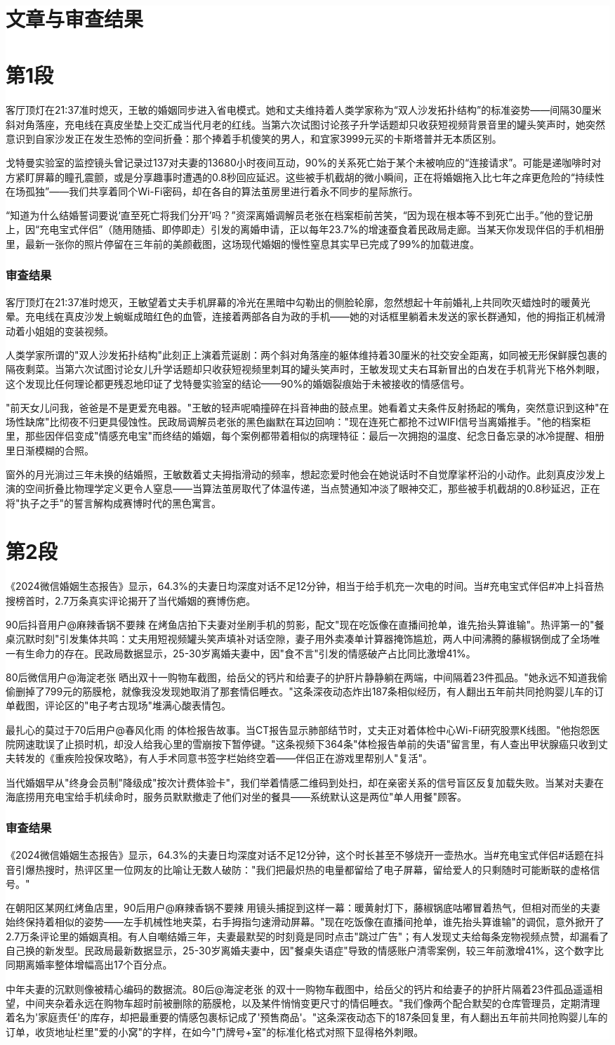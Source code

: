 # 文章与审查结果

# 第1段

客厅顶灯在21:37准时熄灭，王敏的婚姻同步进入省电模式。她和丈夫维持着人类学家称为“双人沙发拓扑结构”的标准姿势——间隔30厘米斜对角落座，充电线在真皮坐垫上交汇成当代月老的红线。当第六次试图讨论孩子升学话题却只收获短视频背景音里的罐头笑声时，她突然意识到自家沙发正在发生恐怖的空间折叠：那个捧着手机傻笑的男人，和宜家3999元买的卡斯塔普并无本质区别。

戈特曼实验室的监控镜头曾记录过137对夫妻的13680小时夜间互动，90%的关系死亡始于某个未被响应的“连接请求”。可能是递咖啡时对方紧盯屏幕的瞳孔震颤，或是分享趣事时遭遇的0.8秒回应延迟。这些被手机截胡的微小瞬间，正在将婚姻拖入比七年之痒更危险的“持续性在场孤独”——我们共享着同个Wi-Fi密码，却在各自的算法茧房里进行着永不同步的星际旅行。

“知道为什么结婚誓词要说‘直至死亡将我们分开’吗？”资深离婚调解员老张在档案柜前苦笑，“因为现在根本等不到死亡出手。”他的登记册上，因“充电宝式伴侣”（随用随插、即停即走）引发的离婚申请，正以每年23.7%的增速蚕食着民政局走廊。当某天你发现伴侣的手机相册里，最新一张你的照片停留在三年前的美颜截图，这场现代婚姻的慢性窒息其实早已完成了99%的加载进度。

### 审查结果

客厅顶灯在21:37准时熄灭，王敏望着丈夫手机屏幕的冷光在黑暗中勾勒出的侧脸轮廓，忽然想起十年前婚礼上共同吹灭蜡烛时的暖黄光晕。充电线在真皮沙发上蜿蜒成暗红色的血管，连接着两部各自为政的手机——她的对话框里躺着未发送的家长群通知，他的拇指正机械滑动着小姐姐的变装视频。

人类学家所谓的"双人沙发拓扑结构"此刻正上演着荒诞剧：两个斜对角落座的躯体维持着30厘米的社交安全距离，如同被无形保鲜膜包裹的隔夜剩菜。当第六次试图讨论女儿升学话题却只收获短视频里刺耳的罐头笑声时，王敏发现丈夫右耳新冒出的白发在手机背光下格外刺眼，这个发现比任何理论都更残忍地印证了戈特曼实验室的结论——90%的婚姻裂痕始于未被接收的情感信号。

"前天女儿问我，爸爸是不是更爱充电器。"王敏的轻声呢喃撞碎在抖音神曲的鼓点里。她看着丈夫条件反射扬起的嘴角，突然意识到这种"在场性缺席"比彻夜不归更具侵蚀性。民政局调解员老张的黑色幽默在耳边回响："现在连死亡都抢不过WIFI信号当离婚推手。"他的档案柜里，那些因伴侣变成"情感充电宝"而终结的婚姻，每个案例都带着相似的病理特征：最后一次拥抱的温度、纪念日备忘录的冰冷提醒、相册里日渐模糊的合照。

窗外的月光淌过三年未换的结婚照，王敏数着丈夫拇指滑动的频率，想起恋爱时他会在她说话时不自觉摩挲杯沿的小动作。此刻真皮沙发上演的空间折叠比物理学定义更令人窒息——当算法茧房取代了体温传递，当点赞通知冲淡了眼神交汇，那些被手机截胡的0.8秒延迟，正在将"执子之手"的誓言解构成赛博时代的黑色寓言。

# 第2段

《2024微信婚姻生态报告》显示，64.3%的夫妻日均深度对话不足12分钟，相当于给手机充一次电的时间。当#充电宝式伴侣#冲上抖音热搜榜首时，2.7万条真实评论揭开了当代婚姻的赛博伤疤。

90后抖音用户@麻辣香锅不要辣 在烤鱼店拍下夫妻对坐刷手机的剪影，配文"现在吃饭像在直播间抢单，谁先抬头算谁输"。热评第一的"餐桌沉默时刻"引发集体共鸣：丈夫用短视频罐头笑声填补对话空隙，妻子用外卖凑单计算器掩饰尴尬，两人中间沸腾的藤椒锅倒成了全场唯一有生命力的存在。民政局数据显示，25-30岁离婚夫妻中，因"食不言"引发的情感破产占比同比激增41%。

80后微信用户@海淀老张 晒出双十一购物车截图，给岳父的钙片和给妻子的护肝片静静躺在两端，中间隔着23件孤品。"她永远不知道我偷偷删掉了799元的筋膜枪，就像我没发现她取消了那套情侣睡衣。"这条深夜动态炸出187条相似经历，有人翻出五年前共同抢购婴儿车的订单截图，评论区的"电子考古现场"堆满心酸表情包。

最扎心的莫过于70后用户@春风化雨 的体检报告故事。当CT报告显示肺部结节时，丈夫正对着体检中心Wi-Fi研究股票K线图。"他抱怨医院网速耽误了止损时机，却没人给我心里的雪崩按下暂停键。"这条视频下364条"体检报告单前的失语"留言里，有人查出甲状腺癌只收到丈夫转发的《重疾险投保攻略》，有人手术同意书签字栏始终空着——伴侣正在游戏里帮别人"复活"。

当代婚姻早从"终身会员制"降级成"按次计费体验卡"，我们举着情感二维码到处扫，却在亲密关系的信号盲区反复加载失败。当某对夫妻在海底捞用充电宝给手机续命时，服务员默默撤走了他们对坐的餐具——系统默认这是两位"单人用餐"顾客。

### 审查结果

《2024微信婚姻生态报告》显示，64.3%的夫妻日均深度对话不足12分钟，这个时长甚至不够烧开一壶热水。当#充电宝式伴侣#话题在抖音引爆热搜时，热评区里一位网友的比喻让无数人破防："我们把最炽热的电量都留给了电子屏幕，留给爱人的只剩随时可能断联的虚格信号。"

在朝阳区某网红烤鱼店里，90后用户@麻辣香锅不要辣 用镜头捕捉到这样一幕：暖黄射灯下，藤椒锅底咕嘟冒着热气，但相对而坐的夫妻始终保持着相似的姿势——左手机械性地夹菜，右手拇指匀速滑动屏幕。"现在吃饭像在直播间抢单，谁先抬头算谁输"的调侃，意外掀开了2.7万条评论里的婚姻真相。有人自嘲结婚三年，夫妻最默契的时刻竟是同时点击"跳过广告"；有人发现丈夫给每条宠物视频点赞，却漏看了自己换的新发型。民政局最新数据显示，25-30岁离婚夫妻中，因"餐桌失语症"导致的情感账户清零案例，较三年前激增41%，这个数字比同期离婚率整体增幅高出17个百分点。

中年夫妻的沉默则像被精心编码的数据流。80后@海淀老张 的双十一购物车截图中，给岳父的钙片和给妻子的护肝片隔着23件孤品遥遥相望，中间夹杂着永远在购物车超时前被删除的筋膜枪，以及某件悄悄变更尺寸的情侣睡衣。"我们像两个配合默契的仓库管理员，定期清理着名为'家庭责任'的库存，却把最重要的情感包裹标记成了'预售商品'。"这条深夜动态下的187条回复里，有人翻出五年前共同抢购婴儿车的订单，收货地址栏里"爱的小窝"的字样，在如今"门牌号+室"的标准化格式对照下显得格外刺眼。
